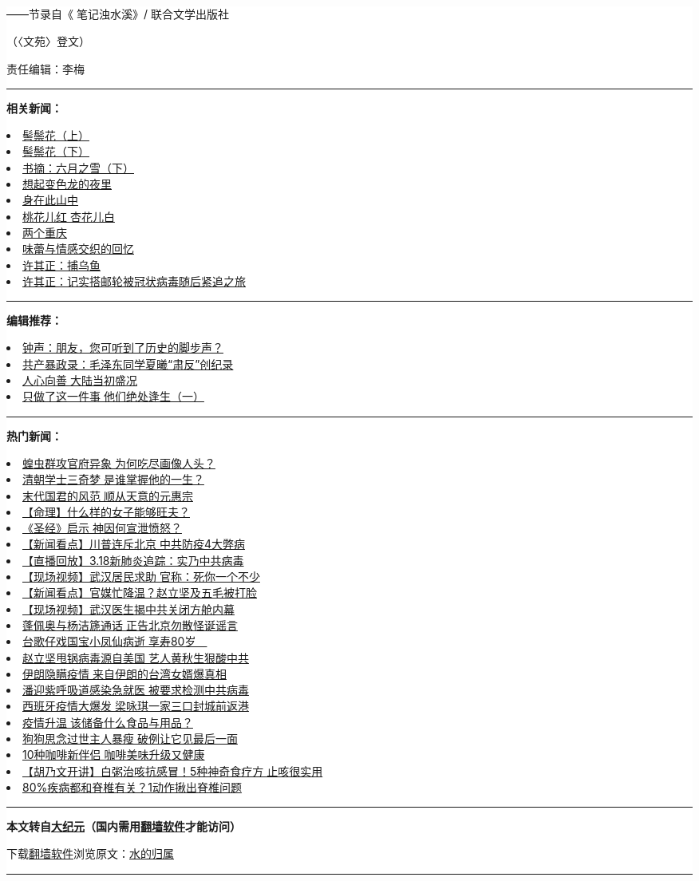 <p>——节录自《 <ahref="/gb/tag/%E7%AC%94%E8%AE%B0%E6%B5%8A%E6%B0%B4%E6%BA%AA.md#1">笔记浊水溪</a>》/ <ahref="/gb/tag/%E8%81%94%E5%90%88%E6%96%87%E5%AD%A6%E5%87%BA%E7%89%88%E7%A4%BE.md#1">联合文学出版社</a></p>
<p>（〈文苑〉登文）</p>
<p>责任编辑：李梅</p>

<hr>


<strong>相关新闻：</strong>
<li><a href="/gb/16/9/12/n8289782.md#1">髻鬃花（上）</a></li>
<li><a href="/gb/16/9/12/n8289999.md#1">髻鬃花（下）</a></li>
<li><a href="/gb/19/7/29/n11415444.md#1">书摘：六月之雪（下）</a></li>
<li><a href="/gb/19/7/29/n11415505.md#1">想起变色龙的夜里</a></li>
<li><a href="/gb/19/7/29/n11415513.md#1">身在此山中</a></li>
<li><a href="/gb/19/7/29/n11416244.md#1">桃花儿红 杏花儿白</a></li>
<li><a href="/gb/19/11/13/n11651812.md#1">两个重庆</a></li>
<li><a href="/gb/19/11/14/n11654367.md#1">味蕾与情感交织的回忆</a></li>
<li><a href="/gb/20/3/14/n11940493.md#1">许其正：捕乌鱼</a></li>
<li><a href="/gb/20/3/8/n11924993.md#1">许其正：记实搭邮轮被冠状病毒随后紧追之旅</a></li>
<hr>


<strong>编辑推荐：</strong>
<li><a href="/gb/19/4/16/n11190396.md#1">钟声：朋友，您可听到了历史的脚步声？</a></li>
<li><a href="/gb/18/10/1/n10752586.md#1" target="_blank">共产暴政录：毛泽东同学夏曦“肃反”创纪录</a></li><li><a href="/gb/15/7/17/n4482910.md?dfh#1" target="_blank">人心向善 大陆当初盛况</a></li><li><a href="/gb/19/4/8/n11172214.md#1" target="_blank">只做了这一件事 他们绝处逢生（一）</a></li>
<hr>

<strong>热门新闻：</strong>
<li><a href="/gb/20/2/29/n11905232.md#1">蝗虫群攻官府异象 为何吃尽画像人头？</a></li>
<li><a href="/gb/20/3/11/n11933369.md#1">清朝学士三奇梦 是谁掌握他的一生？</a></li>
<li><a href="/gb/20/2/28/n11903572.md#1">末代国君的风范 顺从天意的元惠宗</a></li>
<li><a href="/gb/20/3/2/n11909596.md#1">【命理】什么样的女子能够旺夫？</a></li>
<li><a href="/gb/20/2/26/n11898519.md#1">《圣经》启示 神因何宣泄愤怒？</a></li>
<li><a href="/gb/20/3/18/n11950479.md#1">【新闻看点】川普连斥北京 中共防疫4大弊病</a></li>
<li><a href="/gb/20/3/18/n11949692.md#1">【直播回放】3.18新肺炎追踪：实乃中共病毒</a></li>
<li><a href="/gb/20/3/17/n11948263.md#1">【现场视频】武汉居民求助 官称：死你一个不少</a></li>
<li><a href="/gb/20/3/16/n11945071.md#1">【新闻看点】官媒忙降温？赵立坚及五毛被打脸</a></li>
<li><a href="/gb/20/3/16/n11943071.md#1">【现场视频】武汉医生揭中共关闭方舱内幕</a></li>
<li><a href="/gb/20/3/16/n11945291.md#1">蓬佩奥与杨洁篪通话 正告北京勿散怪诞谣言</a></li>
<li><a href="/gb/20/3/17/n11946544.md#1">台歌仔戏国宝小凤仙病逝 享寿80岁　</a></li>
<li><a href="/gb/20/3/15/n11942589.md#1">赵立坚甩锅病毒源自美国 艺人黄秋生狠酸中共</a></li>
<li><a href="/gb/20/3/17/n11947993.md#1">伊朗隐瞒疫情 来自伊朗的台湾女婿爆真相</a></li>
<li><a href="/gb/20/3/15/n11942781.md#1">潘迎紫呼吸道感染急就医 被要求检测中共病毒</a></li>
<li><a href="/gb/20/3/15/n11942415.md#1">西班牙疫情大爆发 梁咏琪一家三口封城前返港</a></li>
<li><a href="/gb/20/3/16/n11944768.md#1">疫情升温 该储备什么食品与用品？</a></li>
<li><a href="/gb/20/3/14/n11940160.md#1">狗狗思念过世主人暴瘦 破例让它见最后一面</a></li>
<li><a href="/gb/20/3/16/n11943647.md#1">10种咖啡新伴侣 咖啡美味升级又健康</a></li>
<li><a href="/gb/20/3/16/n11944883.md#1">【胡乃文开讲】白粥治咳抗感冒！5种神奇食疗方 止咳很实用</a></li>
<li><a href="/gb/20/3/15/n11942884.md#1">80%疾病都和脊椎有关？1动作揪出脊椎问题</a></li>
<hr>

<strong>本文转自<a href="https://www.epochtimes.com">大纪元</a>（国内需用<a href="https://github.com/bannedbook/fanqiang/wiki">翻墙软件</a>才能访问）</strong><p>下载<a href="https://github.com/bannedbook/fanqiang/wiki">翻墙软件</a>浏览原文：<a href="https://www.epochtimes.com/gb/19/12/9/n11709836.htm">水的归属</a></p><hr>
